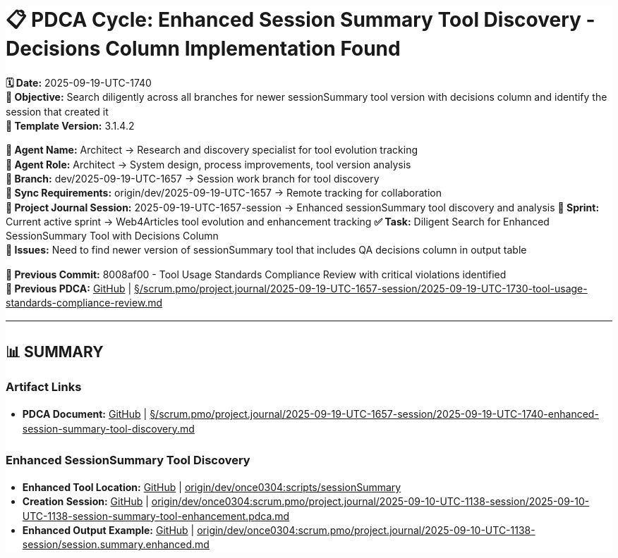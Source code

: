 # 📋 **PDCA Cycle: Enhanced Session Summary Tool Discovery - Decisions Column Implementation Found**

**🗓️ Date:** 2025-09-19-UTC-1740  
**🎯 Objective:** Search diligently across all branches for newer sessionSummary tool version with decisions column and identify the session that created it  
**🎯 Template Version:** 3.1.4.2  

**👤 Agent Name:** Architect → Research and discovery specialist for tool evolution tracking  
**👤 Agent Role:** Architect → System design, process improvements, tool version analysis  
**👤 Branch:** dev/2025-09-19-UTC-1657 → Session work branch for tool discovery  
**🔄 Sync Requirements:** origin/dev/2025-09-19-UTC-1657 → Remote tracking for collaboration  
**🎯 Project Journal Session:** 2025-09-19-UTC-1657-session → Enhanced sessionSummary tool discovery and analysis
**🎯 Sprint:** Current active sprint → Web4Articles tool evolution and enhancement tracking
**✅ Task:** Diligent Search for Enhanced SessionSummary Tool with Decisions Column  
**🚨 Issues:** Need to find newer version of sessionSummary tool that includes QA decisions column in output table  

**📎 Previous Commit:** 8008af00 - Tool Usage Standards Compliance Review with critical violations identified  
**🔗 Previous PDCA:** [GitHub](https://github.com/Cerulean-Circle-GmbH/Web4Articles/blob/dev/2025-09-19-UTC-1657/scrum.pmo/project.journal/2025-09-19-UTC-1657-session/2025-09-19-UTC-1730-tool-usage-standards-compliance-review.md) | [§/scrum.pmo/project.journal/2025-09-19-UTC-1657-session/2025-09-19-UTC-1730-tool-usage-standards-compliance-review.md](./2025-09-19-UTC-1730-tool-usage-standards-compliance-review.md)

---

## **📊 SUMMARY**

### **Artifact Links**
- **PDCA Document:** [GitHub](https://github.com/Cerulean-Circle-GmbH/Web4Articles/blob/dev/2025-09-19-UTC-1657/scrum.pmo/project.journal/2025-09-19-UTC-1657-session/2025-09-19-UTC-1740-enhanced-session-summary-tool-discovery.md) | [§/scrum.pmo/project.journal/2025-09-19-UTC-1657-session/2025-09-19-UTC-1740-enhanced-session-summary-tool-discovery.md](./2025-09-19-UTC-1740-enhanced-session-summary-tool-discovery.md)

### **Enhanced SessionSummary Tool Discovery**
- **Enhanced Tool Location:** [GitHub](https://github.com/Cerulean-Circle-GmbH/Web4Articles/blob/dev/once0304/scripts/sessionSummary) | [origin/dev/once0304:scripts/sessionSummary](origin/dev/once0304:scripts/sessionSummary)
- **Creation Session:** [GitHub](https://github.com/Cerulean-Circle-GmbH/Web4Articles/blob/dev/once0304/scrum.pmo/project.journal/2025-09-10-UTC-1138-session/2025-09-10-UTC-1138-session-summary-tool-enhancement.pdca.md) | [origin/dev/once0304:scrum.pmo/project.journal/2025-09-10-UTC-1138-session/2025-09-10-UTC-1138-session-summary-tool-enhancement.pdca.md](origin/dev/once0304:scrum.pmo/project.journal/2025-09-10-UTC-1138-session/2025-09-10-UTC-1138-session-summary-tool-enhancement.pdca.md)
- **Enhanced Output Example:** [GitHub](https://github.com/Cerulean-Circle-GmbH/Web4Articles/blob/dev/once0304/scrum.pmo/project.journal/2025-09-10-UTC-1138-session/session.summary.enhanced.md) | [origin/dev/once0304:scrum.pmo/project.journal/2025-09-10-UTC-1138-session/session.summary.enhanced.md](origin/dev/once0304:scrum.pmo/project.journal/2025-09-10-UTC-1138-session/session.summary.enhanced.md)
